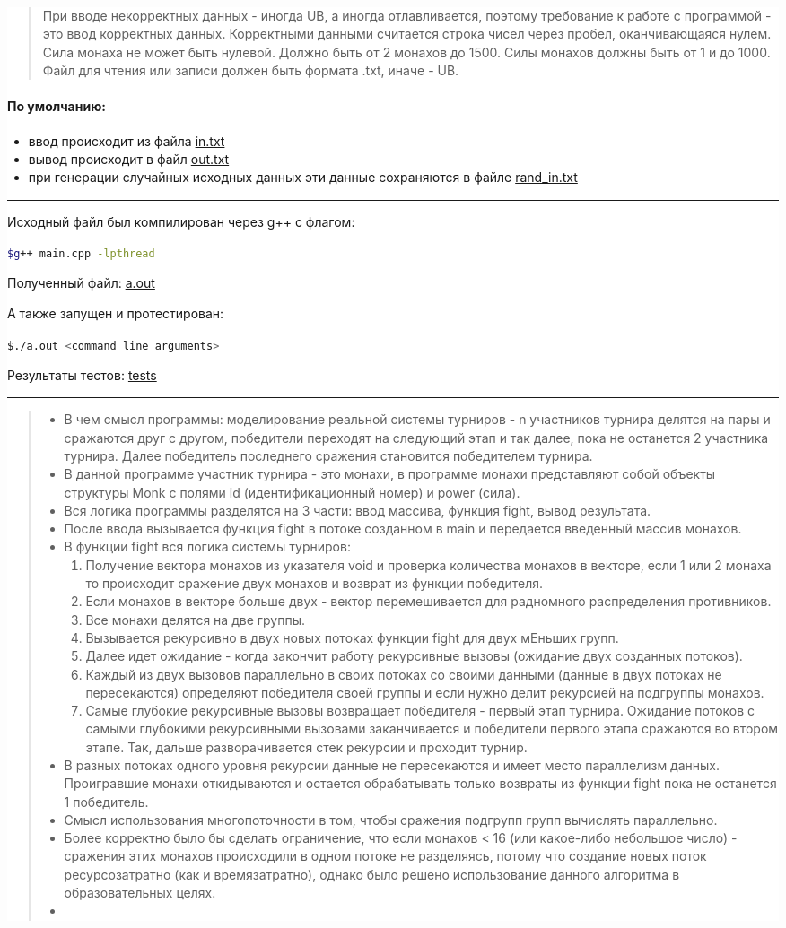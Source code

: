 > При вводе некорректных данных - иногда UB, а иногда отлавливается, поэтому требование к работе с программой - это ввод корректных данных.
Корректными данными считается строка чисел через пробел, оканчивающаяся нулем. Сила монаха не может быть нулевой.
Должно быть от 2 монахов до 1500. Силы монахов должны быть от 1 и до 1000.
Файл для чтения или записи должен быть формата .txt, иначе - UB.

#### По умолчанию:
- ввод происходит из файла [in.txt](./bridge/in.txt)
- вывод происходит в файл [out.txt](./bridge/out.txt)
- при генерации случайных исходных данных эти данные сохраняются в файле [rand_in.txt](./bridge/rand_in.txt)

***

Исходный файл был компилирован через g++ с флагом:
```sh
$g++ main.cpp -lpthread
```
Полученный файл: [a.out](./bridge/a.out)

А также запущен и протестирован:
```sh
$./a.out <command line arguments>
```

Результаты тестов: [tests](./bridge/tests)

--- 
> - В чем смысл программы: моделирование реальной системы турниров - n участников турнира делятся на пары
> и сражаются друг с другом, победители переходят на следующий этап и так далее, пока не останется 2 участника турнира. 
> Далее победитель последнего сражения становится победителем турнира.
> - В данной программе участник турнира - это монахи, в программе монахи представляют собой объекты структуры 
> Monk c полями id (идентификационный номер) и power (сила). 
> - Вся логика программы разделятся на 3 части: ввод массива, функция fight, вывод результата.
> - После ввода вызывается функция fight в потоке созданном в main и передается введенный массив монахов.
> - В функции fight вся логика системы турниров:
>   1. Получение вектора монахов из указателя void и проверка количества монахов в векторе, если 1 или 2 монаха то происходит сражение двух монахов и возврат из функции победителя.
>   2. Если монахов в векторе больше двух - вектор перемешивается для радномного распределения противников.
>   3. Все монахи делятся на две группы.
>   4. Вызывается рекурсивно в двух новых потоках функции fight для двух мЕньших групп.
>   5. Далее идет ожидание - когда закончит работу рекурсивные вызовы (ожидание двух созданных потоков).
>   6. Каждый из двух вызовов параллельно в своих потоках со своими данными (данные в двух потоках не пересекаются) определяют победителя своей группы и если нужно делит рекурсией на подгруппы монахов.
>   7. Самые глубокие рекурсивные вызовы возвращает победителя - первый этап турнира. Ожидание потоков с самыми глубокими рекурсивными вызовами заканчивается и победители первого этапа сражаются во втором этапе. Так, дальше разворачивается стек рекурсии и проходит турнир.
> - В разных потоках одного уровня рекурсии данные не пересекаются и имеет место параллелизм данных. Проигравшие монахи откидываются и остается обрабатывать только возвраты из функции fight пока не останется 1 победитель.
> - Смысл использования многопоточности в том, чтобы сражения подгрупп групп вычислять параллельно. 
> - Более корректно было бы сделать ограничение, что если монахов < 16 (или какое-либо небольшое число) - сражения этих монахов происходили в одном потоке не разделяясь, потому что создание новых поток ресурсозатратно (как и времязатратно), однако было решено использование данного алгоритма в образовательных целях.
> - 